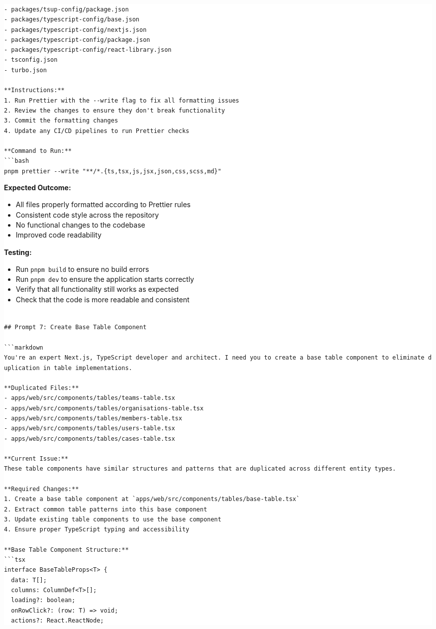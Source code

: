 ````
- packages/tsup-config/package.json
- packages/typescript-config/base.json
- packages/typescript-config/nextjs.json
- packages/typescript-config/package.json
- packages/typescript-config/react-library.json
- tsconfig.json
- turbo.json

**Instructions:**
1. Run Prettier with the --write flag to fix all formatting issues
2. Review the changes to ensure they don't break functionality
3. Commit the formatting changes
4. Update any CI/CD pipelines to run Prettier checks

**Command to Run:**
```bash
pnpm prettier --write "**/*.{ts,tsx,js,jsx,json,css,scss,md}"
````

**Expected Outcome:**

- All files properly formatted according to Prettier rules
- Consistent code style across the repository
- No functional changes to the codebase
- Improved code readability

**Testing:**

- Run `pnpm build` to ensure no build errors
- Run `pnpm dev` to ensure the application starts correctly
- Verify that all functionality still works as expected
- Check that the code is more readable and consistent

````

## Prompt 7: Create Base Table Component

```markdown
You're an expert Next.js, TypeScript developer and architect. I need you to create a base table component to eliminate duplication in table implementations.

**Duplicated Files:**
- apps/web/src/components/tables/teams-table.tsx
- apps/web/src/components/tables/organisations-table.tsx
- apps/web/src/components/tables/members-table.tsx
- apps/web/src/components/tables/users-table.tsx
- apps/web/src/components/tables/cases-table.tsx

**Current Issue:**
These table components have similar structures and patterns that are duplicated across different entity types.

**Required Changes:**
1. Create a base table component at `apps/web/src/components/tables/base-table.tsx`
2. Extract common table patterns into this base component
3. Update existing table components to use the base component
4. Ensure proper TypeScript typing and accessibility

**Base Table Component Structure:**
```tsx
interface BaseTableProps<T> {
  data: T[];
  columns: ColumnDef<T>[];
  loading?: boolean;
  onRowClick?: (row: T) => void;
  actions?: React.ReactNode;
````